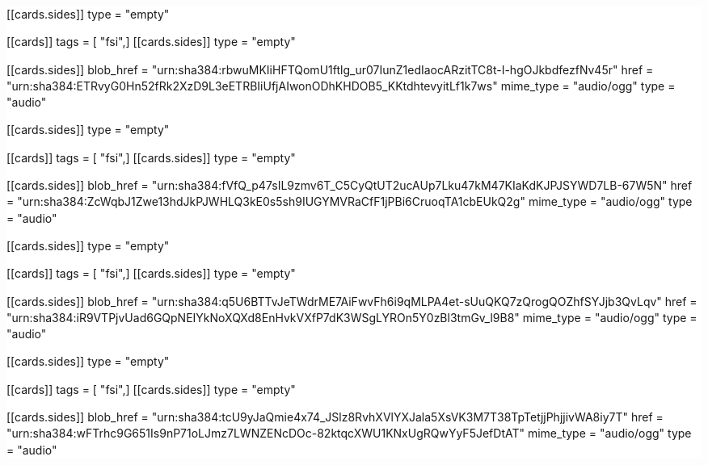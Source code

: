 [[cards.sides]]
type = "empty"


[[cards]]
tags = [ "fsi",]
[[cards.sides]]
type = "empty"

[[cards.sides]]
blob_href = "urn:sha384:rbwuMKIiHFTQomU1ftlg_ur07IunZ1edIaocARzitTC8t-I-hgOJkbdfezfNv45r"
href = "urn:sha384:ETRvyG0Hn52fRk2XzD9L3eETRBIiUfjAIwonODhKHDOB5_KKtdhtevyitLf1k7ws"
mime_type = "audio/ogg"
type = "audio"

[[cards.sides]]
type = "empty"


[[cards]]
tags = [ "fsi",]
[[cards.sides]]
type = "empty"

[[cards.sides]]
blob_href = "urn:sha384:fVfQ_p47sIL9zmv6T_C5CyQtUT2ucAUp7Lku47kM47KIaKdKJPJSYWD7LB-67W5N"
href = "urn:sha384:ZcWqbJ1Zwe13hdJkPJWHLQ3kE0s5sh9IUGYMVRaCfF1jPBi6CruoqTA1cbEUkQ2g"
mime_type = "audio/ogg"
type = "audio"

[[cards.sides]]
type = "empty"


[[cards]]
tags = [ "fsi",]
[[cards.sides]]
type = "empty"

[[cards.sides]]
blob_href = "urn:sha384:q5U6BTTvJeTWdrME7AiFwvFh6i9qMLPA4et-sUuQKQ7zQrogQOZhfSYJjb3QvLqv"
href = "urn:sha384:iR9VTPjvUad6GQpNEIYkNoXQXd8EnHvkVXfP7dK3WSgLYROn5Y0zBl3tmGv_l9B8"
mime_type = "audio/ogg"
type = "audio"

[[cards.sides]]
type = "empty"


[[cards]]
tags = [ "fsi",]
[[cards.sides]]
type = "empty"

[[cards.sides]]
blob_href = "urn:sha384:tcU9yJaQmie4x74_JSlz8RvhXVlYXJala5XsVK3M7T38TpTetjjPhjjivWA8iy7T"
href = "urn:sha384:wFTrhc9G651Is9nP71oLJmz7LWNZENcDOc-82ktqcXWU1KNxUgRQwYyF5JefDtAT"
mime_type = "audio/ogg"
type = "audio"
